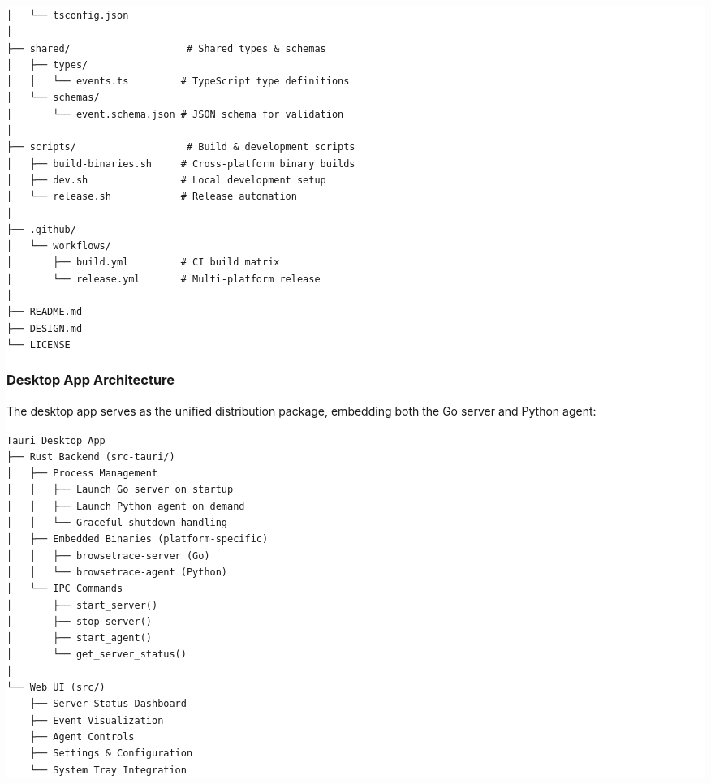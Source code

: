 ```
│   └── tsconfig.json
│
├── shared/                    # Shared types & schemas
│   ├── types/
│   │   └── events.ts         # TypeScript type definitions
│   └── schemas/
│       └── event.schema.json # JSON schema for validation
│
├── scripts/                   # Build & development scripts
│   ├── build-binaries.sh     # Cross-platform binary builds
│   ├── dev.sh                # Local development setup
│   └── release.sh            # Release automation
│
├── .github/
│   └── workflows/
│       ├── build.yml         # CI build matrix
│       └── release.yml       # Multi-platform release
│
├── README.md
├── DESIGN.md
└── LICENSE
```

### Desktop App Architecture

The desktop app serves as the unified distribution package, embedding both the Go server and Python agent:

```
Tauri Desktop App
├── Rust Backend (src-tauri/)
│   ├── Process Management
│   │   ├── Launch Go server on startup
│   │   ├── Launch Python agent on demand
│   │   └── Graceful shutdown handling
│   ├── Embedded Binaries (platform-specific)
│   │   ├── browsetrace-server (Go)
│   │   └── browsetrace-agent (Python)
│   └── IPC Commands
│       ├── start_server()
│       ├── stop_server()
│       ├── start_agent()
│       └── get_server_status()
│
└── Web UI (src/)
    ├── Server Status Dashboard
    ├── Event Visualization
    ├── Agent Controls
    ├── Settings & Configuration
    └── System Tray Integration
```
